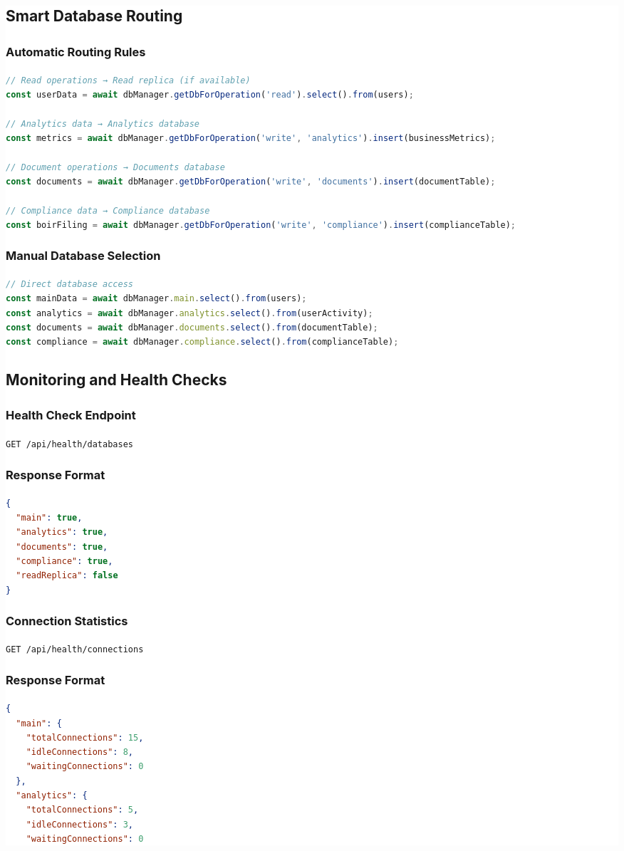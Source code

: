 ## Smart Database Routing

### Automatic Routing Rules
```typescript
// Read operations → Read replica (if available)
const userData = await dbManager.getDbForOperation('read').select().from(users);

// Analytics data → Analytics database
const metrics = await dbManager.getDbForOperation('write', 'analytics').insert(businessMetrics);

// Document operations → Documents database
const documents = await dbManager.getDbForOperation('write', 'documents').insert(documentTable);

// Compliance data → Compliance database
const boirFiling = await dbManager.getDbForOperation('write', 'compliance').insert(complianceTable);
```

### Manual Database Selection
```typescript
// Direct database access
const mainData = await dbManager.main.select().from(users);
const analytics = await dbManager.analytics.select().from(userActivity);
const documents = await dbManager.documents.select().from(documentTable);
const compliance = await dbManager.compliance.select().from(complianceTable);
```

## Monitoring and Health Checks

### Health Check Endpoint
```bash
GET /api/health/databases
```

### Response Format
```json
{
  "main": true,
  "analytics": true,
  "documents": true,
  "compliance": true,
  "readReplica": false
}
```

### Connection Statistics
```bash
GET /api/health/connections
```

### Response Format
```json
{
  "main": {
    "totalConnections": 15,
    "idleConnections": 8,
    "waitingConnections": 0
  },
  "analytics": {
    "totalConnections": 5,
    "idleConnections": 3,
    "waitingConnections": 0
```